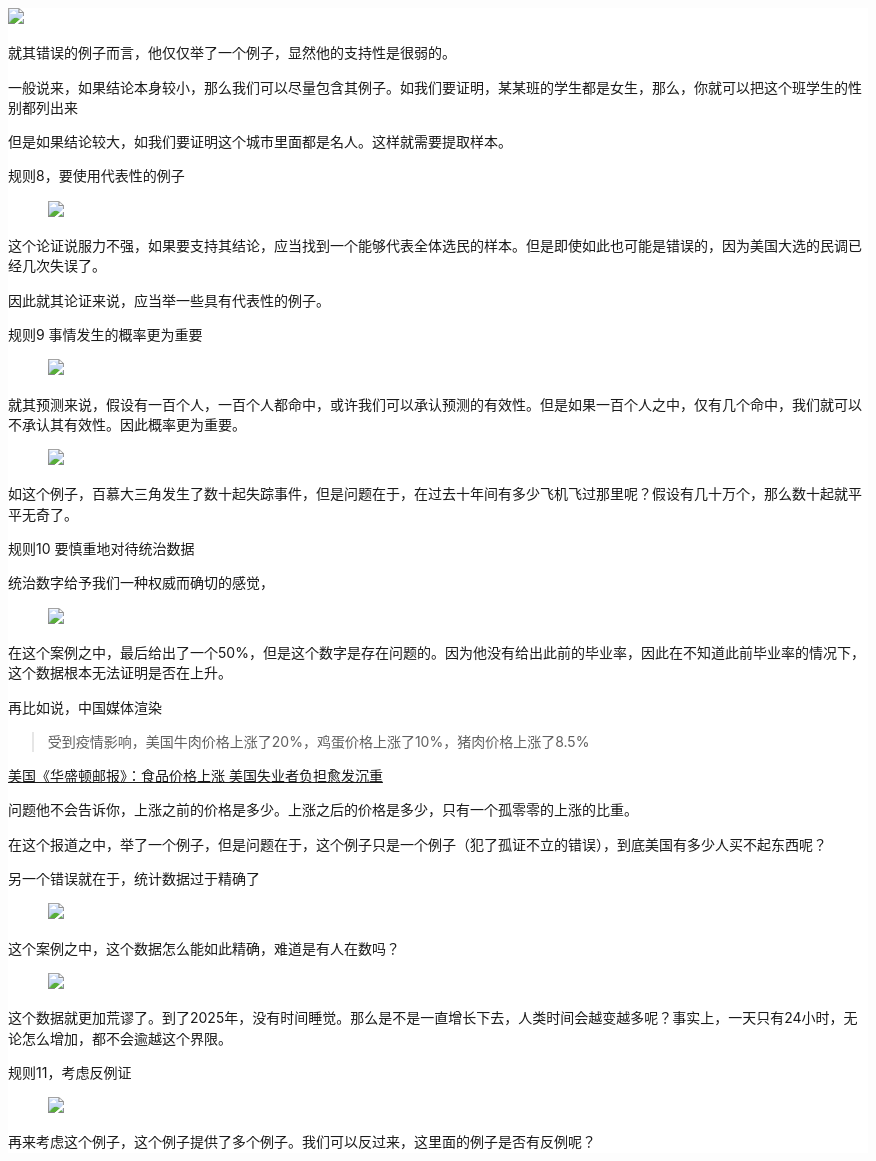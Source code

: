<img src="https://picx.zhimg.com/v2-f6528ce692fa0c4b139e5034bff68e3a_720w.jpg?source=d16d100b" data-caption="" data-size="normal" data-rawwidth="430" data-rawheight="412" class="origin_image zh-lightbox-thumb" width="430" data-original="https://picx.zhimg.com/v2-f6528ce692fa0c4b139e5034bff68e3a_720w.jpg?source=d16d100b"></figure><p data-pid="SPMyUyaj">就其错误的例子而言，他仅仅举了一个例子，显然他的支持性是很弱的。</p><p data-pid="-0BUF40j">一般说来，如果结论本身较小，那么我们可以尽量包含其例子。如我们要证明，某某班的学生都是女生，那么，你就可以把这个班学生的性别都列出来</p><p data-pid="WI2DGGKd">但是如果结论较大，如我们要证明这个城市里面都是名人。这样就需要提取样本。</p><p data-pid="z9ktNh-h">规则8，要使用代表性的例子</p><figure data-size="normal"><img src="https://pica.zhimg.com/v2-5429e2c18741eaa2b3bc5357be476955_720w.jpg?source=d16d100b" data-caption="" data-size="normal" data-rawwidth="488" data-rawheight="83" class="origin_image zh-lightbox-thumb" width="488" data-original="https://picx.zhimg.com/v2-5429e2c18741eaa2b3bc5357be476955_720w.jpg?source=d16d100b"></figure><p data-pid="i4LUJPxY">这个论证说服力不强，如果要支持其结论，应当找到一个能够代表全体选民的样本。但是即使如此也可能是错误的，因为美国大选的民调已经几次失误了。</p><p data-pid="lfaJS5Ja">因此就其论证来说，应当举一些具有代表性的例子。</p><p data-pid="62eRnmss">规则9 事情发生的概率更为重要</p><figure data-size="normal"><img src="https://picx.zhimg.com/v2-ff35ab3edb628ba8ed778348aa2cec02_720w.jpg?source=d16d100b" data-caption="" data-size="normal" data-rawwidth="528" data-rawheight="167" class="origin_image zh-lightbox-thumb" width="528" data-original="https://pic1.zhimg.com/v2-ff35ab3edb628ba8ed778348aa2cec02_720w.jpg?source=d16d100b"></figure><p data-pid="nczR4fcg">就其预测来说，假设有一百个人，一百个人都命中，或许我们可以承认预测的有效性。但是如果一百个人之中，仅有几个命中，我们就可以不承认其有效性。因此概率更为重要。</p><figure data-size="normal"><img src="https://picx.zhimg.com/v2-f5039ab59e29bf773bf3477d43c01034_720w.jpg?source=d16d100b" data-caption="" data-size="normal" data-rawwidth="537" data-rawheight="154" class="origin_image zh-lightbox-thumb" width="537" data-original="https://picx.zhimg.com/v2-f5039ab59e29bf773bf3477d43c01034_720w.jpg?source=d16d100b"></figure><p data-pid="fbisdw5s">如这个例子，百慕大三角发生了数十起失踪事件，但是问题在于，在过去十年间有多少飞机飞过那里呢？假设有几十万个，那么数十起就平平无奇了。</p><p data-pid="CKBJ68Su">规则10 要慎重地对待统治数据</p><p data-pid="XdjCyISK">统治数字给予我们一种权威而确切的感觉，</p><figure data-size="normal"><img src="https://picx.zhimg.com/v2-3c32f38656f310c54c2fe9f9399d0f5e_720w.jpg?source=d16d100b" data-caption="" data-size="normal" data-rawwidth="510" data-rawheight="227" class="origin_image zh-lightbox-thumb" width="510" data-original="https://pica.zhimg.com/v2-3c32f38656f310c54c2fe9f9399d0f5e_720w.jpg?source=d16d100b"></figure><p data-pid="YuSZ6HUi">在这个案例之中，最后给出了一个50%，但是这个数字是存在问题的。因为他没有给出此前的毕业率，因此在不知道此前毕业率的情况下，这个数据根本无法证明是否在上升。</p><p data-pid="LSZpTdvw">再比如说，中国媒体渲染</p><blockquote data-pid="owj0uxR-">受到疫情影响，美国牛肉价格上涨了20%，鸡蛋价格上涨了10%，猪肉价格上涨了8.5%</blockquote><a href="http://link.zhihu.com/?target=https%3A//finance.sina.cn/china/gjcj/2020-08-05/detail-iivhvpwx9417105.d.html%3Fvt%3D4%26wm%3D8602%26node_id%3D76729" data-draft-node="block" data-draft-type="link-card" data-image="https://picx.zhimg.com/v2-d0495792053adb857eadb9f7d118e6a9_qhd.jpg?source=d16d100b" data-image-width="700" data-image-height="350" class=" wrap external" target="_blank" rel="nofollow noreferrer">美国《华盛顿邮报》：食品价格上涨 美国失业者负担愈发沉重</a><p data-pid="G7R8_8ql">问题他不会告诉你，上涨之前的价格是多少。上涨之后的价格是多少，只有一个孤零零的上涨的比重。</p><p data-pid="FW30C3c_">在这个报道之中，举了一个例子，但是问题在于，这个例子只是一个例子（犯了孤证不立的错误），到底美国有多少人买不起东西呢？</p><p data-pid="JJW9y8bI">另一个错误就在于，统计数据过于精确了</p><figure data-size="normal"><img src="https://picx.zhimg.com/v2-8a3a120716441209beb8839250c318d2_720w.jpg?source=d16d100b" data-caption="" data-size="normal" data-rawwidth="480" data-rawheight="88" class="origin_image zh-lightbox-thumb" width="480" data-original="https://picx.zhimg.com/v2-8a3a120716441209beb8839250c318d2_720w.jpg?source=d16d100b"></figure><p data-pid="DgV00Ck2">这个案例之中，这个数据怎么能如此精确，难道是有人在数吗？</p><figure data-size="normal"><img src="https://pic1.zhimg.com/v2-fa0f74890f73977e24962229376b561a_720w.jpg?source=d16d100b" data-caption="" data-size="normal" data-rawwidth="517" data-rawheight="99" class="origin_image zh-lightbox-thumb" width="517" data-original="https://pica.zhimg.com/v2-fa0f74890f73977e24962229376b561a_720w.jpg?source=d16d100b"></figure><p data-pid="uLHIpsYw">这个数据就更加荒谬了。到了2025年，没有时间睡觉。那么是不是一直增长下去，人类时间会越变越多呢？事实上，一天只有24小时，无论怎么增加，都不会逾越这个界限。</p><p data-pid="dtepCRtR">规则11，考虑反例证</p><figure data-size="normal"><img src="https://pic1.zhimg.com/v2-a637835a79f9a6cd4d5d07010eea0b62_720w.jpg?source=d16d100b" data-caption="" data-size="normal" data-rawwidth="376" data-rawheight="212" class="content_image" width="376"></figure><p data-pid="J4emJXjJ">再来考虑这个例子，这个例子提供了多个例子。我们可以反过来，这里面的例子是否有反例呢？</p><p></p>